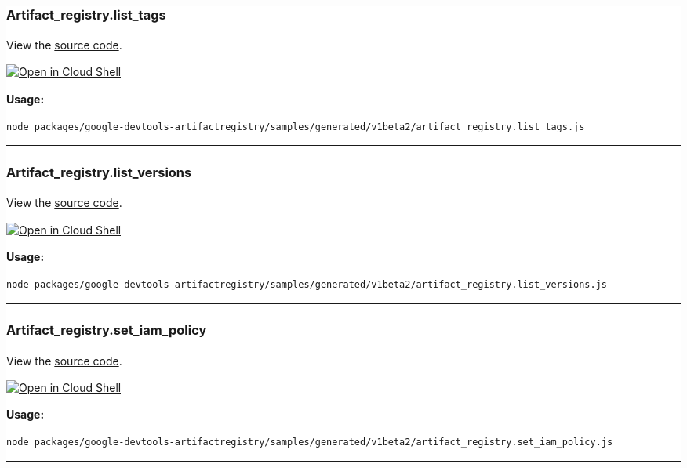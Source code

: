 


### Artifact_registry.list_tags

View the [source code](https://github.com/googleapis/google-cloud-node/blob/master/packages/google-devtools-artifactregistry/samples/generated/v1beta2/artifact_registry.list_tags.js).

[![Open in Cloud Shell][shell_img]](https://console.cloud.google.com/cloudshell/open?git_repo=https://github.com/googleapis/google-cloud-node&page=editor&open_in_editor=packages/google-devtools-artifactregistry/samples/generated/v1beta2/artifact_registry.list_tags.js,samples/README.md)

__Usage:__


`node packages/google-devtools-artifactregistry/samples/generated/v1beta2/artifact_registry.list_tags.js`


-----




### Artifact_registry.list_versions

View the [source code](https://github.com/googleapis/google-cloud-node/blob/master/packages/google-devtools-artifactregistry/samples/generated/v1beta2/artifact_registry.list_versions.js).

[![Open in Cloud Shell][shell_img]](https://console.cloud.google.com/cloudshell/open?git_repo=https://github.com/googleapis/google-cloud-node&page=editor&open_in_editor=packages/google-devtools-artifactregistry/samples/generated/v1beta2/artifact_registry.list_versions.js,samples/README.md)

__Usage:__


`node packages/google-devtools-artifactregistry/samples/generated/v1beta2/artifact_registry.list_versions.js`


-----




### Artifact_registry.set_iam_policy

View the [source code](https://github.com/googleapis/google-cloud-node/blob/master/packages/google-devtools-artifactregistry/samples/generated/v1beta2/artifact_registry.set_iam_policy.js).

[![Open in Cloud Shell][shell_img]](https://console.cloud.google.com/cloudshell/open?git_repo=https://github.com/googleapis/google-cloud-node&page=editor&open_in_editor=packages/google-devtools-artifactregistry/samples/generated/v1beta2/artifact_registry.set_iam_policy.js,samples/README.md)

__Usage:__


`node packages/google-devtools-artifactregistry/samples/generated/v1beta2/artifact_registry.set_iam_policy.js`


-----


[//]: # "This README.md file is auto-generated, all changes to this file will be lost."
[//]: # "To regenerate it, use `python -m synthtool`."
[shell_img]: https://gstatic.com/cloudssh/images/open-btn.png
[shell_link]: https://console.cloud.google.com/cloudshell/open?git_repo=https://github.com/googleapis/google-cloud-node&page=editor&open_in_editor=samples/README.md
[product-docs]: https://cloud.google.com/artifact-registry/